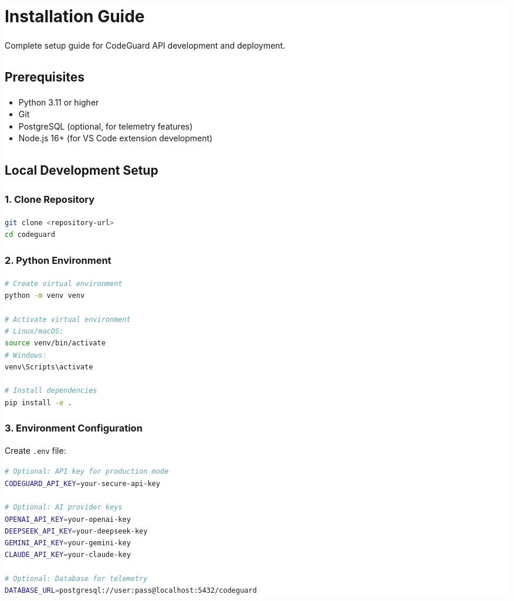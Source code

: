 # Installation Guide

Complete setup guide for CodeGuard API development and deployment.

## Prerequisites

- Python 3.11 or higher
- Git
- PostgreSQL (optional, for telemetry features)
- Node.js 16+ (for VS Code extension development)

## Local Development Setup

### 1. Clone Repository
```bash
git clone <repository-url>
cd codeguard
```

### 2. Python Environment
```bash
# Create virtual environment
python -m venv venv

# Activate virtual environment
# Linux/macOS:
source venv/bin/activate
# Windows:
venv\Scripts\activate

# Install dependencies
pip install -e .
```

### 3. Environment Configuration
Create `.env` file:
```bash
# Optional: API key for production mode
CODEGUARD_API_KEY=your-secure-api-key

# Optional: AI provider keys
OPENAI_API_KEY=your-openai-key
DEEPSEEK_API_KEY=your-deepseek-key
GEMINI_API_KEY=your-gemini-key
CLAUDE_API_KEY=your-claude-key

# Optional: Database for telemetry
DATABASE_URL=postgresql://user:pass@localhost:5432/codeguard
```

